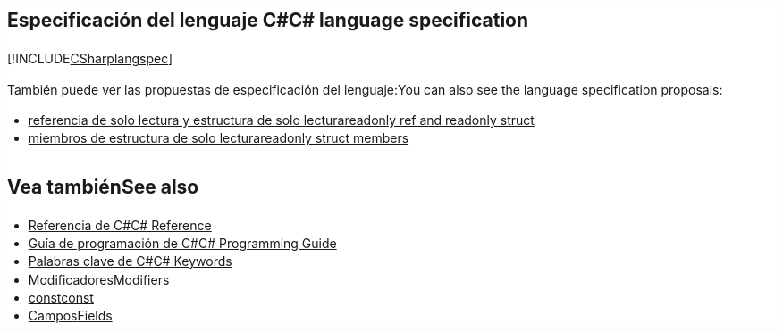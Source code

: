 ## <a name="c-language-specification"></a><span data-ttu-id="a62ac-171">Especificación del lenguaje C#</span><span class="sxs-lookup"><span data-stu-id="a62ac-171">C# language specification</span></span>

[!INCLUDE[CSharplangspec](~/includes/csharplangspec-md.md)]

<span data-ttu-id="a62ac-172">También puede ver las propuestas de especificación del lenguaje:</span><span class="sxs-lookup"><span data-stu-id="a62ac-172">You can also see the language specification proposals:</span></span>

- [<span data-ttu-id="a62ac-173">referencia de solo lectura y estructura de solo lectura</span><span class="sxs-lookup"><span data-stu-id="a62ac-173">readonly ref and readonly struct</span></span>](~/_csharplang/proposals/csharp-7.2/readonly-ref.md)
- [<span data-ttu-id="a62ac-174">miembros de estructura de solo lectura</span><span class="sxs-lookup"><span data-stu-id="a62ac-174">readonly struct members</span></span>](~/_csharplang/proposals/csharp-8.0/readonly-instance-members.md)

## <a name="see-also"></a><span data-ttu-id="a62ac-175">Vea también</span><span class="sxs-lookup"><span data-stu-id="a62ac-175">See also</span></span>

- [<span data-ttu-id="a62ac-176">Referencia de C#</span><span class="sxs-lookup"><span data-stu-id="a62ac-176">C# Reference</span></span>](../index.md)
- [<span data-ttu-id="a62ac-177">Guía de programación de C#</span><span class="sxs-lookup"><span data-stu-id="a62ac-177">C# Programming Guide</span></span>](../../programming-guide/index.md)
- [<span data-ttu-id="a62ac-178">Palabras clave de C#</span><span class="sxs-lookup"><span data-stu-id="a62ac-178">C# Keywords</span></span>](index.md)
- [<span data-ttu-id="a62ac-179">Modificadores</span><span class="sxs-lookup"><span data-stu-id="a62ac-179">Modifiers</span></span>](modifiers.md)
- [<span data-ttu-id="a62ac-180">const</span><span class="sxs-lookup"><span data-stu-id="a62ac-180">const</span></span>](const.md)
- [<span data-ttu-id="a62ac-181">Campos</span><span class="sxs-lookup"><span data-stu-id="a62ac-181">Fields</span></span>](../../programming-guide/classes-and-structs/fields.md)
